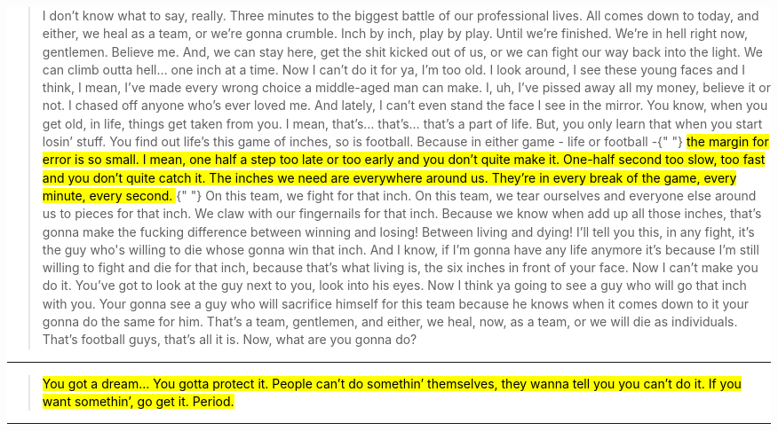 <Blockquote author="Tony D’Amato (Al Pacino)" source="Any Given Sunday (1999)">
  <p>
    I don’t know what to say, really. Three minutes to the biggest battle of our
    professional lives. All comes down to today, and either, we heal as a team,
    or we’re gonna crumble. Inch by inch, play by play. Until we’re finished.
    We’re in hell right now, gentlemen. Believe me. And, we can stay here, get
    the shit kicked out of us, or we can fight our way back into the light. We
    can climb outta hell… one inch at a time. Now I can’t do it for ya, I’m too
    old. I look around, I see these young faces and I think, I mean, I’ve made
    every wrong choice a middle-aged man can make. I, uh, I’ve pissed away all
    my money, believe it or not. I chased off anyone who’s ever loved me. And
    lately, I can’t even stand the face I see in the mirror. You know, when you
    get old, in life, things get taken from you. I mean, that’s… that’s… that’s
    a part of life. But, you only learn that when you start losin’ stuff. You
    find out life’s this game of inches, so is football. Because in either game
    - life or football -{" "}
    <mark>
      the margin for error is so small. I mean, one half a step too late or too
      early and you don’t quite make it. One-half second too slow, too fast and
      you don’t quite catch it. The inches we need are everywhere around us.
      They’re in every break of the game, every minute, every second.
    </mark>{" "}
    On this team, we fight for that inch. On this team, we tear ourselves and
    everyone else around us to pieces for that inch. We claw with our
    fingernails for that inch. Because we know when add up all those inches,
    that’s gonna make the fucking difference between winning and losing! Between
    living and dying! I’ll tell you this, in any fight, it’s the guy who's
    willing to die whose gonna win that inch. And I know, if I’m gonna have any
    life anymore it’s because I’m still willing to fight and die for that inch,
    because that’s what living is, the six inches in front of your face. Now I
    can’t make you do it. You’ve got to look at the guy next to you, look into
    his eyes. Now I think ya going to see a guy who will go that inch with you.
    Your gonna see a guy who will sacrifice himself for this team because he
    knows when it comes down to it your gonna do the same for him. That’s a
    team, gentlemen, and either, we heal, now, as a team, or we will die as
    individuals. That’s football guys, that’s all it is. Now, what are you gonna
    do?
  </p>
</Blockquote>

---

<Blockquote
  author="Christopher Gardner (Will Smith)"
  source="The Pursuit of Happyness (2006)"
>
  <p>
    <mark>
      You got a dream… You gotta protect it. People can’t do somethin’
      themselves, they wanna tell you you can’t do it. If you want somethin’, go
      get it. Period.
    </mark>
  </p>
</Blockquote>

---